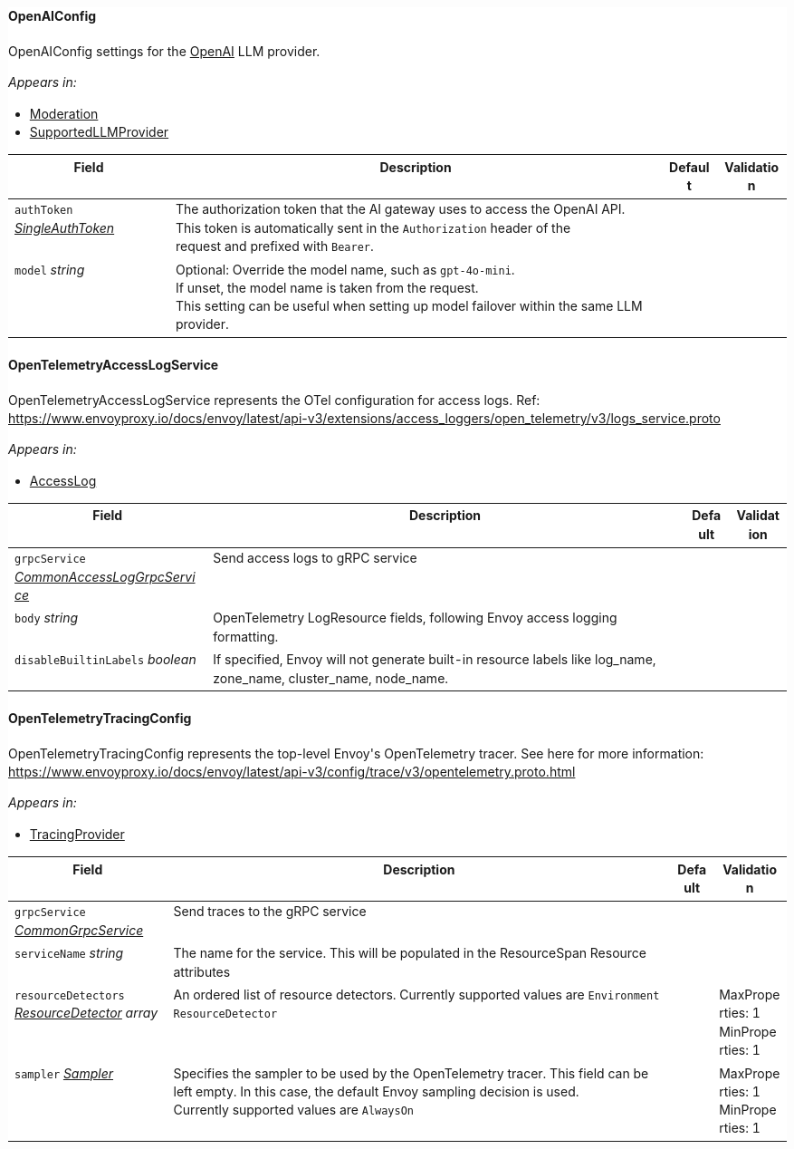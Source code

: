 




#### OpenAIConfig



OpenAIConfig settings for the [OpenAI](https://platform.openai.com/docs/api-reference/streaming) LLM provider.



_Appears in:_
- [Moderation](#moderation)
- [SupportedLLMProvider](#supportedllmprovider)

| Field | Description | Default | Validation |
| --- | --- | --- | --- |
| `authToken` _[SingleAuthToken](#singleauthtoken)_ | The authorization token that the AI gateway uses to access the OpenAI API.<br />This token is automatically sent in the `Authorization` header of the<br />request and prefixed with `Bearer`. |  |  |
| `model` _string_ | Optional: Override the model name, such as `gpt-4o-mini`.<br />If unset, the model name is taken from the request.<br />This setting can be useful when setting up model failover within the same LLM provider. |  |  |


#### OpenTelemetryAccessLogService



OpenTelemetryAccessLogService represents the OTel configuration for access logs.
Ref: https://www.envoyproxy.io/docs/envoy/latest/api-v3/extensions/access_loggers/open_telemetry/v3/logs_service.proto



_Appears in:_
- [AccessLog](#accesslog)

| Field | Description | Default | Validation |
| --- | --- | --- | --- |
| `grpcService` _[CommonAccessLogGrpcService](#commonaccessloggrpcservice)_ | Send access logs to gRPC service |  |  |
| `body` _string_ | OpenTelemetry LogResource fields, following Envoy access logging formatting. |  |  |
| `disableBuiltinLabels` _boolean_ | If specified, Envoy will not generate built-in resource labels like log_name, zone_name, cluster_name, node_name. |  |  |


#### OpenTelemetryTracingConfig



OpenTelemetryTracingConfig represents the top-level Envoy's OpenTelemetry tracer.
See here for more information: https://www.envoyproxy.io/docs/envoy/latest/api-v3/config/trace/v3/opentelemetry.proto.html



_Appears in:_
- [TracingProvider](#tracingprovider)

| Field | Description | Default | Validation |
| --- | --- | --- | --- |
| `grpcService` _[CommonGrpcService](#commongrpcservice)_ | Send traces to the gRPC service |  |  |
| `serviceName` _string_ | The name for the service. This will be populated in the ResourceSpan Resource attributes |  |  |
| `resourceDetectors` _[ResourceDetector](#resourcedetector) array_ | An ordered list of resource detectors. Currently supported values are `EnvironmentResourceDetector` |  | MaxProperties: 1 <br />MinProperties: 1 <br /> |
| `sampler` _[Sampler](#sampler)_ | Specifies the sampler to be used by the OpenTelemetry tracer. This field can be left empty. In this case, the default Envoy sampling decision is used.<br />Currently supported values are `AlwaysOn` |  | MaxProperties: 1 <br />MinProperties: 1 <br /> |
